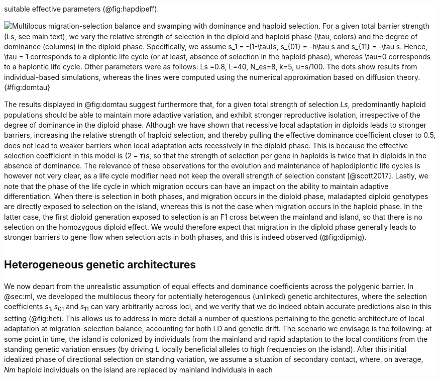 suitable effective parameters (@fig:hapdipeff).

![
Multilocus migration-selection balance and swamping with dominance and
haploid selection.
For a given total barrier strength ($Ls$, see main text), we vary the relative
strength of selection in the diploid and haploid phase ($\tau$, colors) and the
degree of dominance (columns) in the diploid phase.
Specifically, we assume $s_1 = -(1-\tau)s, s_{01} = -h\tau s$ and $s_{11} =
-\tau s$. Hence, $\tau = 1$ corresponds to a diplontic life cycle (or at least,
absence of selection in the haploid phase), whereas $\tau=0$ corresponds to a
haplontic life cycle.
Other parameters were as follows: $Ls =0.8, L=40, N_es=8, k=5, u=s/100$.
The dots show results from individual-based simulations, whereas the lines were
computed using the numerical approximation based on diffusion theory. 
](/home/arthur_z/vimwiki/build/img/2023-04-19/domtau.svg){#fig:domtau}

The results displayed in @fig:domtau suggest furthermore that, for a given
total strength of selection $Ls$, predominantly haploid populations should be able
to maintain more adaptive variation, and exhibit stronger reproductive
isolation, irrespective of the degree of dominance in the diploid phase.
Although we have shown that recessive local adaptation in diploids leads to
stronger barriers, increasing the relative strength of haploid selection, and
thereby pulling the effective dominance coefficient closer to $0.5$, does not
lead to weaker barriers when local adaptation acts recessively in the diploid
phase.
This is because the effective selection coefficient in this model is
$(2-\tau)s$, so that the strength of selection per gene in haploids is twice
that in diploids in the absence of dominance.
The relevance of these observations for the evolution and maintenance of
haplodiplontic life cycles is however not very clear, as a life cycle modifier
need not keep the overall strength of selection constant [@scott2017].
Lastly, we note that the phase of the life cycle in which migration occurs can
have an impact on the ability to maintain adaptive differentiation.
When there is selection in both phases, and migration occurs in the diploid
phase, maladapted diploid genotypes are directly exposed to selection on the
island, whereas this is not the case when migration occurs in the haploid
phase.
In the latter case, the first diploid generation exposed to selection is an F1
cross between the mainland and island, so that there is no selection on the
homozygous diploid effect.
We would therefore expect that migration in the diploid phase generally leads
to stronger barriers to gene flow when selection acts in both phases, and this
is indeed observed (@fig:dipmig).


## Heterogeneous genetic architectures

We now depart from the unrealistic assumption of equal effects and dominance
coefficients across the polygenic barrier.
In @sec:ml, we developed the multilocus theory for potentially heterogenous
(unlinked) genetic architectures, where the selection coefficients $s_1, s_{01}$
and $s_{11}$ can vary arbitrarily across loci, and we verify that we do indeed
obtain accurate predictions also in this setting (@fig:het).
This allows us to address in more detail a number of questions pertaining to
the genetic architecture of local adaptation at migration-selection balance,
accounting for both LD and genetic drift.
The scenario we envisage is the following: at some point in time, the island is
colonized by individuals from the mainland and rapid adaptation to the local
conditions from the standing genetic variation ensues (by driving $L$ locally
beneficial alleles to high frequencies on the island).
After this initial idealized phase of directional selection on standing
variation, we assume a situation of secondary contact, where, on average, $Nm$
haploid individuals on the island are replaced by mainland individuals in each

[^fn]: The same result can be obtained in a slightly less cumbersome manner by
[^fit]: Note that a diploid model with these effective parameters does *not*